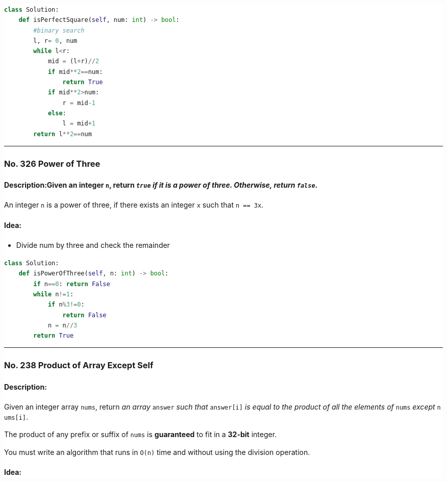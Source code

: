 ```python
class Solution:
    def isPerfectSquare(self, num: int) -> bool:
        #binary search
        l, r= 0, num
        while l<r:
            mid = (l+r)//2
            if mid**2==num:
                return True
            if mid**2>num:
                r = mid-1
            else:
                l = mid+1
        return l**2==num
```

---

### No. 326 Power of Three

#### Description:Given an integer `n`, return *`true` if it is a power of three. Otherwise, return `false`*.

An integer `n` is a power of three, if there exists an integer `x` such that `n == 3x`.

#### Idea: 

- Divide num by three and check the remainder

```python
class Solution:
    def isPowerOfThree(self, n: int) -> bool:
        if n==0: return False
        while n!=1:
            if n%3!=0:
                return False
            n = n//3
        return True
```

---

### No. 238 Product of Array Except Self

#### Description:

Given an integer array `nums`, return *an array* `answer` *such that* `answer[i]` *is equal to the product of all the elements of* `nums` *except* `nums[i]`.

The product of any prefix or suffix of `nums` is **guaranteed** to fit in a **32-bit** integer.

You must write an algorithm that runs in `O(n)` time and without using the division operation.

#### Idea: 
